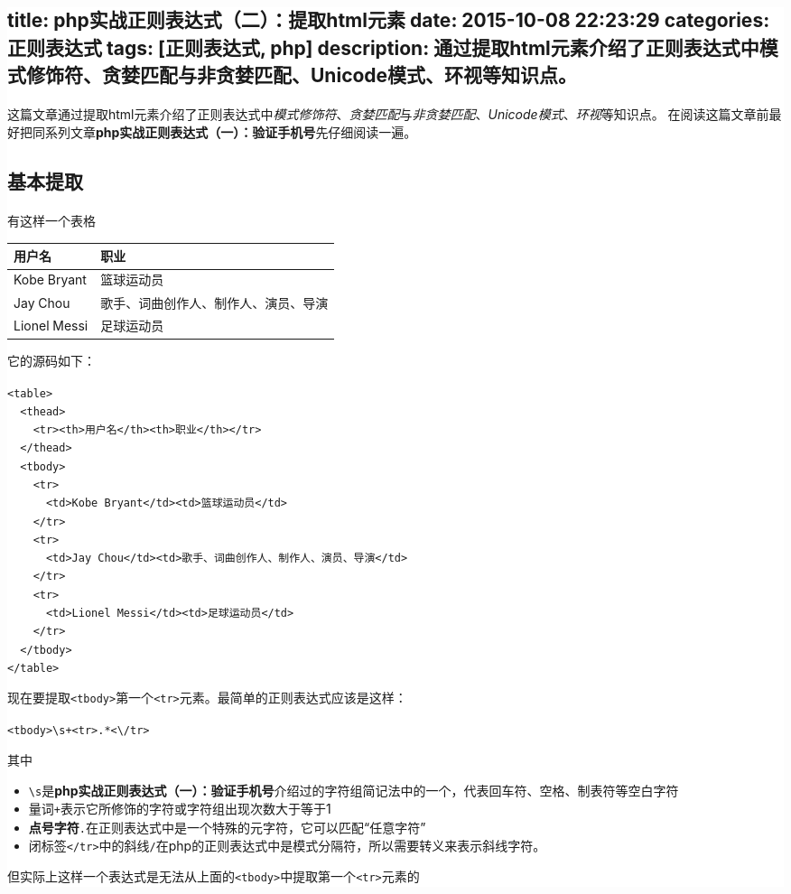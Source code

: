 title: php实战正则表达式（二）：提取html元素
date: 2015-10-08 22:23:29
categories: 正则表达式
tags: [正则表达式, php]
description: 通过提取html元素介绍了正则表达式中模式修饰符、贪婪匹配与非贪婪匹配、Unicode模式、环视等知识点。
---

这篇文章通过提取html元素介绍了正则表达式中*模式修饰符*、*贪婪匹配*与*非贪婪匹配*、*Unicode模式*、*环视*等知识点。
在阅读这篇文章前最好把同系列文章**php实战正则表达式（一）：验证手机号**先仔细阅读一遍。

## 基本提取

有这样一个表格

| 用户名 | 职业 |
| :--- | :--- |
| Kobe Bryant | 篮球运动员 |
| Jay Chou | 歌手、词曲创作人、制作人、演员、导演 |
| Lionel Messi | 足球运动员 |


它的源码如下：
```
<table>
  <thead>
	<tr><th>用户名</th><th>职业</th></tr>
  </thead>
  <tbody>
    <tr>
      <td>Kobe Bryant</td><td>篮球运动员</td>
    </tr>
    <tr>
      <td>Jay Chou</td><td>歌手、词曲创作人、制作人、演员、导演</td>
    </tr>
    <tr>
      <td>Lionel Messi</td><td>足球运动员</td>
    </tr>
  </tbody>
</table>
```

现在要提取`<tbody>`第一个`<tr>`元素。最简单的正则表达式应该是这样：

`<tbody>\s+<tr>.*<\/tr>`

其中
- `\s`是**php实战正则表达式（一）：验证手机号**介绍过的字符组简记法中的一个，代表回车符、空格、制表符等空白字符
- 量词`+`表示它所修饰的字符或字符组出现次数大于等于1
- **点号字符**`.`在正则表达式中是一个特殊的元字符，它可以匹配“任意字符”
- 闭标签`</tr>`中的斜线`/`在php的正则表达式中是模式分隔符，所以需要转义来表示斜线字符。

但实际上这样一个表达式是无法从上面的`<tbody>`中提取第一个`<tr>`元素的
